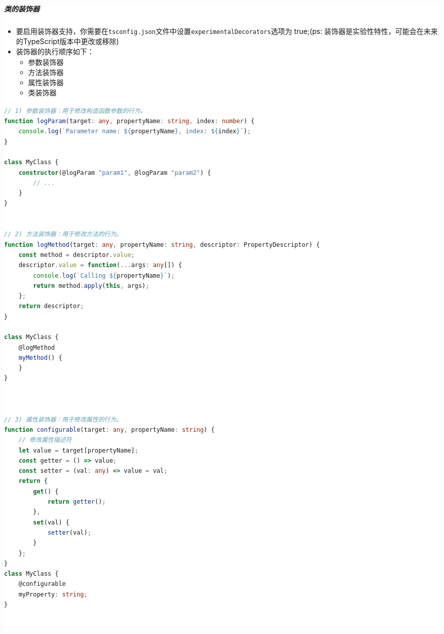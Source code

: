 ##### 类的装饰器 

* 要启用装饰器支持，你需要在`tsconfig.json`文件中设置`experimentalDecorators`选项为 true;(ps: 装饰器是实验性特性，可能会在未来的TypeScript版本中更改或移除)
* 装饰器的执行顺序如下：
  - 参数装饰器
  - 方法装饰器
  - 属性装饰器
  - 类装饰器

```typescript
// 1) 参数装饰器：用于修改构造函数参数的行为。
function logParam(target: any, propertyName: string, index: number) {
    console.log(`Parameter name: ${propertyName}, index: ${index}`);
}

class MyClass {
    constructor(@logParam "param1", @logParam "param2") {
        // ...
    }
}


// 2) 方法装饰器：用于修改方法的行为。
function logMethod(target: any, propertyName: string, descriptor: PropertyDescriptor) {
    const method = descriptor.value;
    descriptor.value = function(...args: any[]) {
        console.log(`Calling ${propertyName}`);
        return method.apply(this, args);
    };
    return descriptor;
}

class MyClass {
    @logMethod
    myMethod() {
    }
}



// 3) 属性装饰器：用于修改属性的行为。
function configurable(target: any, propertyName: string) {
    // 修改属性描述符
    let value = target[propertyName];
    const getter = () => value;
    const setter = (val: any) => value = val;
    return {
        get() {
            return getter();
        },
        set(val) {
            setter(val);
        }
    };
}
class MyClass {
    @configurable
    myProperty: string;
}




```